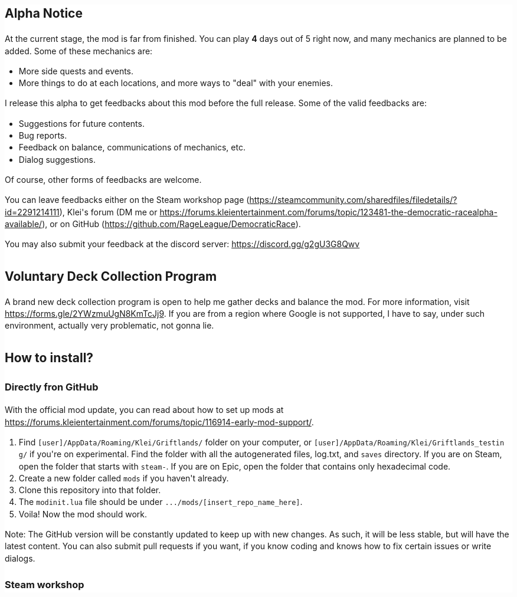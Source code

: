 ## Alpha Notice

At the current stage, the mod is far from finished. You can play **4** days out of 5 right now, and many mechanics are planned to be added. Some of these mechanics are:

* More side quests and events.
* More things to do at each locations, and more ways to "deal" with your enemies.

I release this alpha to get feedbacks about this mod before the full release. Some of the valid feedbacks are:

* Suggestions for future contents.
* Bug reports.
* Feedback on balance, communications of mechanics, etc.
* Dialog suggestions.

Of course, other forms of feedbacks are welcome.

You can leave feedbacks either on the Steam workshop page (https://steamcommunity.com/sharedfiles/filedetails/?id=2291214111), Klei's forum (DM me or https://forums.kleientertainment.com/forums/topic/123481-the-democratic-racealpha-available/), or on GitHub (https://github.com/RageLeague/DemocraticRace).

You may also submit your feedback at the discord server: https://discord.gg/g2gU3G8Qwv

## Voluntary Deck Collection Program

A brand new deck collection program is open to help me gather decks and balance the mod. For more information, visit
https://forms.gle/2YWzmuUgN8KmTcJj9. If you are from a region where Google is not supported, I have
to say, under such environment, actually very problematic, not gonna lie.

## How to install?

### Directly fron GitHub

With the official mod update, you can read about how to set up mods at https://forums.kleientertainment.com/forums/topic/116914-early-mod-support/.

1. Find `[user]/AppData/Roaming/Klei/Griftlands/` folder on your computer, or `[user]/AppData/Roaming/Klei/Griftlands_testing/` if you're on experimental. Find the folder with all the autogenerated files, log.txt, and `saves` directory. If you are on Steam, open the folder that starts with `steam-`. If you are on Epic, open the folder that contains only hexadecimal code.
2. Create a new folder called `mods` if you haven't already.
3. Clone this repository into that folder.
4. The `modinit.lua` file should be under `.../mods/[insert_repo_name_here]`.
5. Voila! Now the mod should work.

Note: The GitHub version will be constantly updated to keep up with new changes. As such, it will be less stable, but will have the latest content. You can also submit pull requests if you want, if you know coding and knows how to fix certain issues or write dialogs.

### Steam workshop
